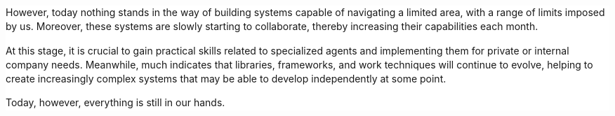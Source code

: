 However, today nothing stands in the way of building systems capable of navigating a limited area, with a range of limits imposed by us. Moreover, these systems are slowly starting to collaborate, thereby increasing their capabilities each month.

At this stage, it is crucial to gain practical skills related to specialized agents and implementing them for private or internal company needs. Meanwhile, much indicates that libraries, frameworks, and work techniques will continue to evolve, helping to create increasingly complex systems that may be able to develop independently at some point.

Today, however, everything is still in our hands.
